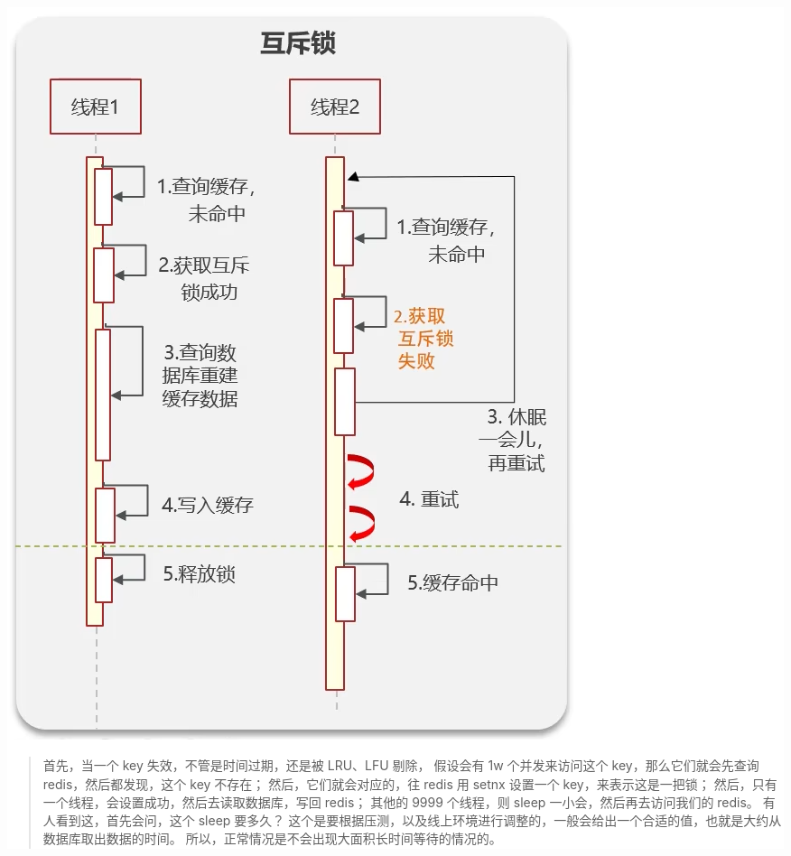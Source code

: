 ![pic_b30304a3.png](Redis.assets/pic_b30304a3.png)

> 首先，当一个 key 失效，不管是时间过期，还是被 LRU、LFU 剔除，
> 假设会有 1w 个并发来访问这个 key，那么它们就会先查询 redis，然后都发现，这个 key 不存在；
> 然后，它们就会对应的，往 redis 用 setnx 设置一个 key，来表示这是一把锁；
> 然后，只有一个线程，会设置成功，然后去读取数据库，写回 redis；
> 其他的 9999 个线程，则 sleep 一小会，然后再去访问我们的 redis。
> 有人看到这，首先会问，这个 sleep 要多久？
> 这个是要根据压测，以及线上环境进行调整的，一般会给出一个合适的值，也就是大约从数据库取出数据的时间。
> 所以，正常情况是不会出现大面积长时间等待的情况的。
>